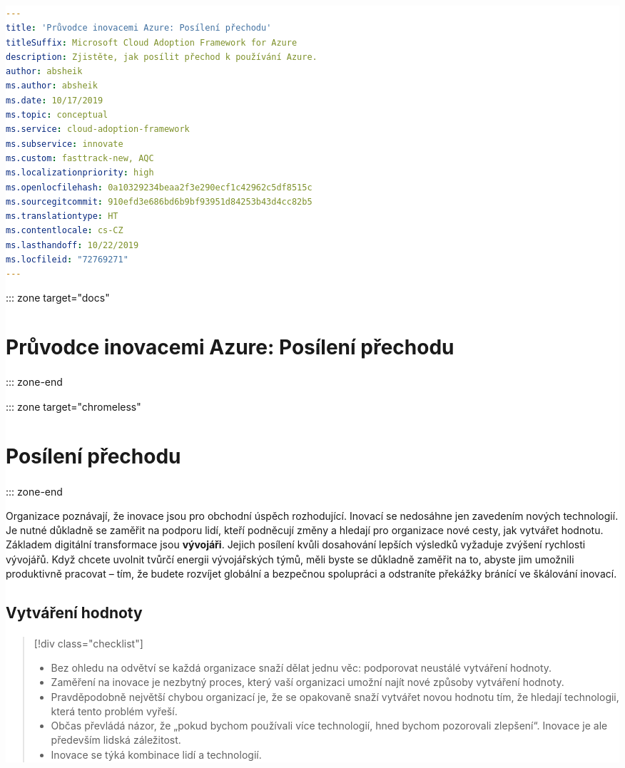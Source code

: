 ```yaml
---
title: 'Průvodce inovacemi Azure: Posílení přechodu'
titleSuffix: Microsoft Cloud Adoption Framework for Azure
description: Zjistěte, jak posílit přechod k používání Azure.
author: absheik
ms.author: absheik
ms.date: 10/17/2019
ms.topic: conceptual
ms.service: cloud-adoption-framework
ms.subservice: innovate
ms.custom: fasttrack-new, AQC
ms.localizationpriority: high
ms.openlocfilehash: 0a10329234beaa2f3e290ecf1c42962c5df8515c
ms.sourcegitcommit: 910efd3e686bd6b9bf93951d84253b43d4cc82b5
ms.translationtype: HT
ms.contentlocale: cs-CZ
ms.lasthandoff: 10/22/2019
ms.locfileid: "72769271"
---
```

::: zone target="docs"

# <a name="azure-innovation-guide-empower-adoption"></a>Průvodce inovacemi Azure: Posílení přechodu

::: zone-end

::: zone target="chromeless"

# <a name="empower-adoption"></a>Posílení přechodu

::: zone-end

Organizace poznávají, že inovace jsou pro obchodní úspěch rozhodující. Inovací se nedosáhne jen zavedením nových technologií. Je nutné důkladně se zaměřit na podporu lidí, kteří podněcují změny a hledají pro organizace nové cesty, jak vytvářet hodnotu. Základem digitální transformace jsou **vývojáři**. Jejich posílení kvůli dosahování lepších výsledků vyžaduje zvýšení rychlosti vývojářů. Když chcete uvolnit tvůrčí energii vývojářských týmů, měli byste se důkladně zaměřit na to, abyste jim umožnili produktivně pracovat – tím, že budete rozvíjet globální a bezpečnou spolupráci a odstraníte překážky bránící ve škálování inovací.

## <a name="value-generation"></a>Vytváření hodnoty

> [!div class="checklist"]
>
> - Bez ohledu na odvětví se každá organizace snaží dělat jednu věc: podporovat neustálé vytváření hodnoty.
> - Zaměření na inovace je nezbytný proces, který vaší organizaci umožní najít nové způsoby vytváření hodnoty.
> - Pravděpodobně největší chybou organizací je, že se opakovaně snaží vytvářet novou hodnotu tím, že hledají technologii, která tento problém vyřeší.
> - Občas převládá názor, že „pokud bychom používali více technologií, hned bychom pozorovali zlepšení“. Inovace je ale především lidská záležitost.
> - Inovace se týká kombinace lidí a technologií.
